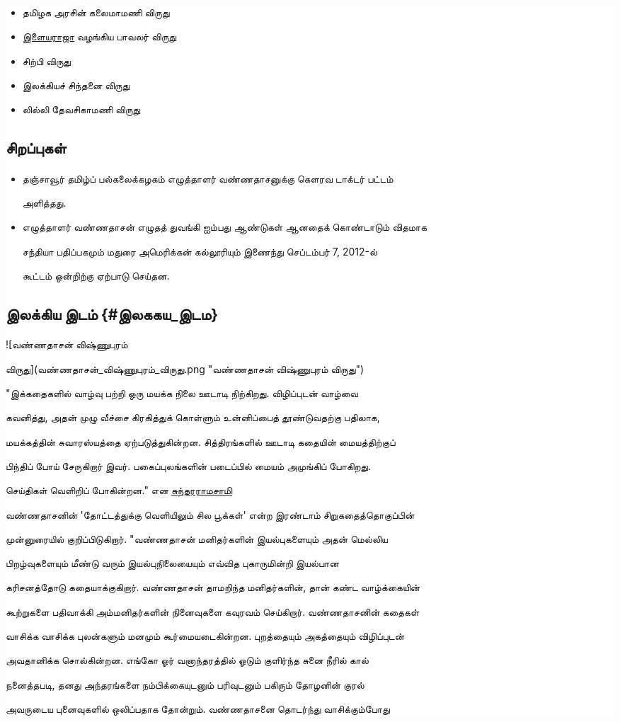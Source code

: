 -   தமிழக அரசின் கலைமாமணி விருது

-   [இளையராஜா](இளையராஜா "wikilink") வழங்கிய பாவலர் விருது

-   சிற்பி விருது

-   இலக்கியச் சிந்தனை விருது

-   லில்லி தேவசிகாமணி விருது



## சிறப்புகள்



-   தஞ்சாவூர் தமிழ்ப் பல்கலைக்கழகம் எழுத்தாளர் வண்ணதாசனுக்கு கெளரவ டாக்டர் பட்டம்

    அளித்தது.

-   எழுத்தாளர் வண்ணதாசன் எழுதத் துவங்கி ஐம்பது ஆண்டுகள் ஆனதைக் கொண்டாடும் விதமாக

    சந்தியா பதிப்பகமும் மதுரை அமெரிக்கன் கல்லூரியும் இணைந்து செப்டம்பர் 7, 2012-ல்

    கூட்டம் ஒன்றிற்கு ஏற்பாடு செய்தன.



## இலக்கிய இடம் {#இலககய_இடம}



![வண்ணதாசன் விஷ்ணுபுரம்

விருது](வண்ணதாசன்_விஷ்ணுபுரம்_விருது.png "வண்ணதாசன் விஷ்ணுபுரம் விருது")

\"இக்கதைகளில் வாழ்வு பற்றி ஒரு மயக்க நிலை ஊடாடி நிற்கிறது. விழிப்புடன் வாழ்வை

கவனித்து, அதன் முழு வீச்சை கிரகித்துக் கொள்ளும் உன்னிப்பைத் தூண்டுவதற்கு பதிலாக,

மயக்கத்தின் சுவாரஸ்யத்தை ஏற்படுத்துகின்றன. சித்திரங்களில் ஊடாடி கதையின் மையத்திற்குப்

பிந்திப் போய் சேருகிறார் இவர். பகைப்புலங்களின் படைப்பில் மையம் அமுங்கிப் போகிறது.

செய்திகள் வெளிறிப் போகின்றன.\" என [சுந்தரராமசாமி](சுந்தர_ராமசாமி "wikilink")

வண்ணதாசனின் \'தோட்டத்துக்கு வெளியிலும் சில பூக்கள்\' என்ற இரண்டாம் சிறுகதைத்தொகுப்பின்

முன்னுரையில் குறிப்பிடுகிறார். \"வண்ணதாசன் மனிதர்களின் இயல்புகளையும் அதன் மெல்லிய

பிறழ்வுகளையும் மீண்டு வரும் இயல்புநிலையையும் எவ்வித புகாருமின்றி இயல்பான

கரிசனத்தோடு கதையாக்குகிறார். வண்ணதாசன் தாமறிந்த மனிதர்களின், தான் கண்ட வாழ்க்கையின்

கூற்றுகளை பதிவாக்கி அம்மனிதர்களின் நினைவுகளை கவுரவம் செய்கிறார். வண்ணதாசனின் கதைகள்

வாசிக்க வாசிக்க புலன்களும் மனமும் கூர்மையடைகின்றன. புறத்தையும் அகத்தையும் விழிப்புடன்

அவதானிக்க சொல்கின்றன. எங்கோ ஓர் வனாந்தரத்தில் ஓடும் குளிர்ந்த சுனை நீரில் கால்

நனைத்தபடி, தனது அந்தரங்களை நம்பிக்கையுடனும் பரிவுடனும் பகிரும் தோழனின் குரல்

அவருடைய புனைவுகளில் ஒலிப்பதாக தோன்றும். வண்ணதாசனை தொடர்ந்து வாசிக்கும்போது
